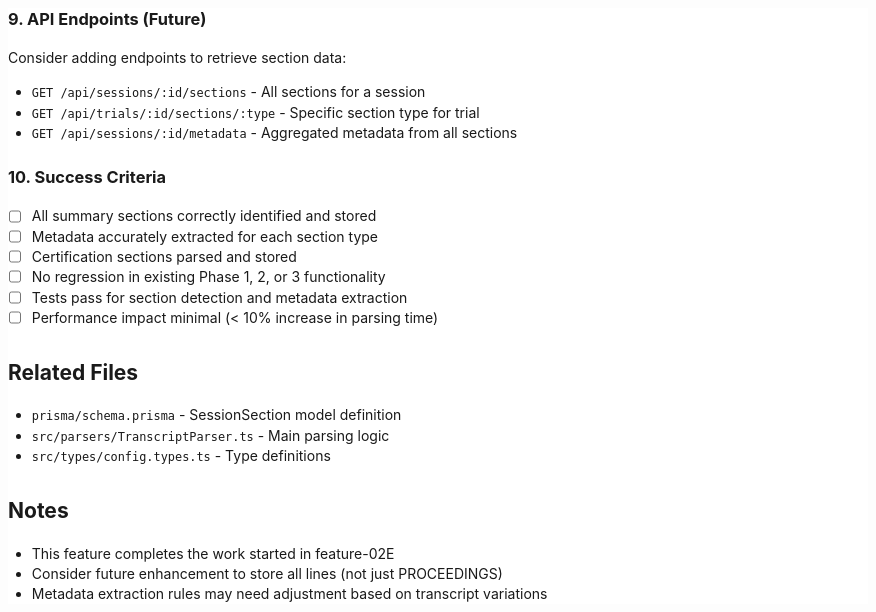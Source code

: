 ### 9. API Endpoints (Future)

Consider adding endpoints to retrieve section data:
- `GET /api/sessions/:id/sections` - All sections for a session
- `GET /api/trials/:id/sections/:type` - Specific section type for trial
- `GET /api/sessions/:id/metadata` - Aggregated metadata from all sections

### 10. Success Criteria

- [ ] All summary sections correctly identified and stored
- [ ] Metadata accurately extracted for each section type
- [ ] Certification sections parsed and stored
- [ ] No regression in existing Phase 1, 2, or 3 functionality
- [ ] Tests pass for section detection and metadata extraction
- [ ] Performance impact minimal (< 10% increase in parsing time)

## Related Files
- `prisma/schema.prisma` - SessionSection model definition
- `src/parsers/TranscriptParser.ts` - Main parsing logic
- `src/types/config.types.ts` - Type definitions

## Notes
- This feature completes the work started in feature-02E
- Consider future enhancement to store all lines (not just PROCEEDINGS)
- Metadata extraction rules may need adjustment based on transcript variations